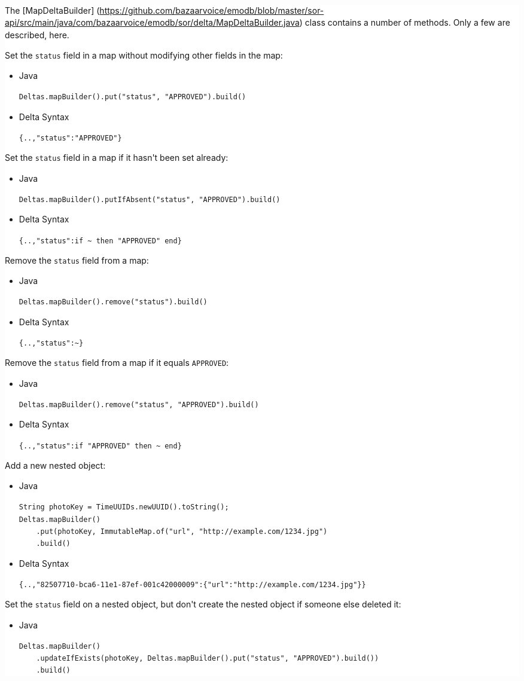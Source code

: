 The [MapDeltaBuilder] (https://github.com/bazaarvoice/emodb/blob/master/sor-api/src/main/java/com/bazaarvoice/emodb/sor/delta/MapDeltaBuilder.java)
class contains a number of methods.  Only a few are described, here.

Set the `status` field in a map without modifying other fields in the map:

*   Java

        Deltas.mapBuilder().put("status", "APPROVED").build()

*   Delta Syntax

        {..,"status":"APPROVED"}

Set the `status` field in a map if it hasn't been set already:

*   Java

        Deltas.mapBuilder().putIfAbsent("status", "APPROVED").build()

*   Delta Syntax

        {..,"status":if ~ then "APPROVED" end}

Remove the `status` field from a map:

*   Java

        Deltas.mapBuilder().remove("status").build()

*   Delta Syntax

        {..,"status":~}

Remove the `status` field from a map if it equals `APPROVED`:

*   Java

        Deltas.mapBuilder().remove("status", "APPROVED").build()

*   Delta Syntax

        {..,"status":if "APPROVED" then ~ end}

Add a new nested object:

*   Java

        String photoKey = TimeUUIDs.newUUID().toString();
        Deltas.mapBuilder()
            .put(photoKey, ImmutableMap.of("url", "http://example.com/1234.jpg")
            .build()

*   Delta Syntax

        {..,"82507710-bca6-11e1-87ef-001c42000009":{"url":"http://example.com/1234.jpg"}}

Set the `status` field on a nested object, but don't create the nested object if someone else deleted it:

*   Java

        Deltas.mapBuilder()
            .updateIfExists(photoKey, Deltas.mapBuilder().put("status", "APPROVED").build())
            .build()
